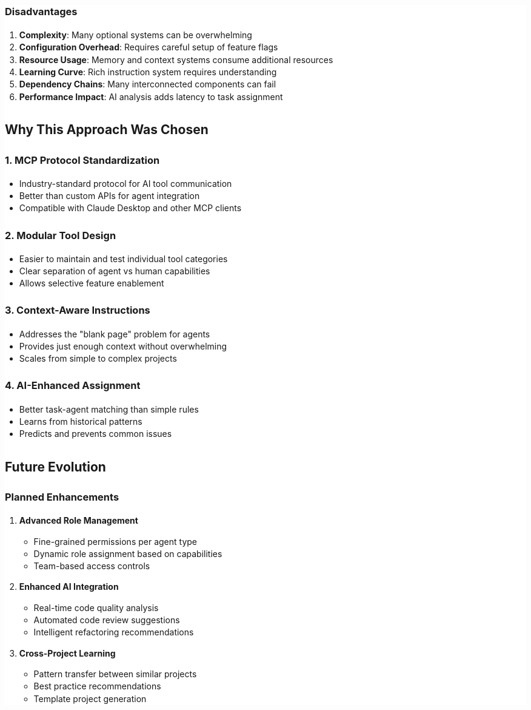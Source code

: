 ### Disadvantages

1. **Complexity**: Many optional systems can be overwhelming
2. **Configuration Overhead**: Requires careful setup of feature flags
3. **Resource Usage**: Memory and context systems consume additional resources
4. **Learning Curve**: Rich instruction system requires understanding
5. **Dependency Chains**: Many interconnected components can fail
6. **Performance Impact**: AI analysis adds latency to task assignment

## Why This Approach Was Chosen

### 1. **MCP Protocol Standardization**
- Industry-standard protocol for AI tool communication
- Better than custom APIs for agent integration
- Compatible with Claude Desktop and other MCP clients

### 2. **Modular Tool Design**
- Easier to maintain and test individual tool categories
- Clear separation of agent vs human capabilities
- Allows selective feature enablement

### 3. **Context-Aware Instructions**
- Addresses the "blank page" problem for agents
- Provides just enough context without overwhelming
- Scales from simple to complex projects

### 4. **AI-Enhanced Assignment**
- Better task-agent matching than simple rules
- Learns from historical patterns
- Predicts and prevents common issues

## Future Evolution

### Planned Enhancements

1. **Advanced Role Management**
   - Fine-grained permissions per agent type
   - Dynamic role assignment based on capabilities
   - Team-based access controls

2. **Enhanced AI Integration**
   - Real-time code quality analysis
   - Automated code review suggestions
   - Intelligent refactoring recommendations

3. **Cross-Project Learning**
   - Pattern transfer between similar projects
   - Best practice recommendations
   - Template project generation
